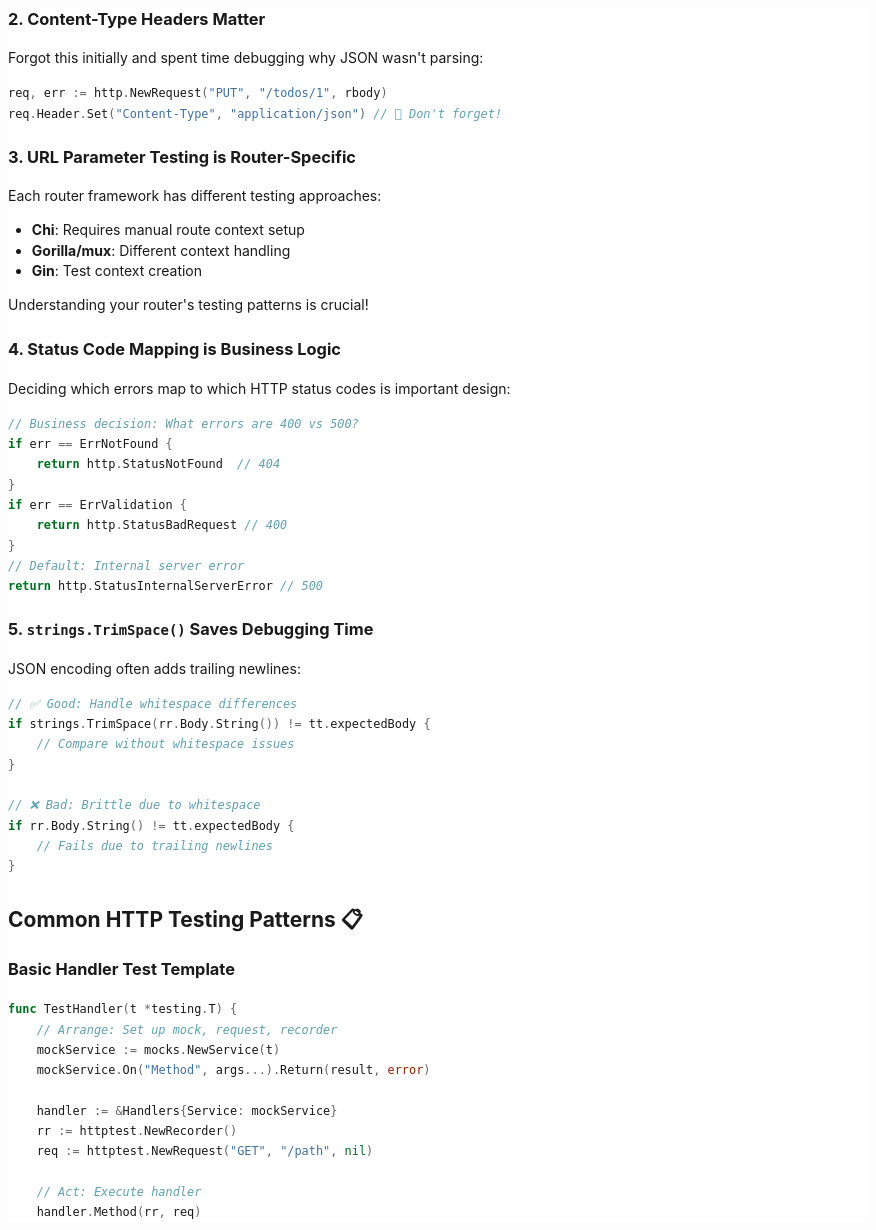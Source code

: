 ### 2. **Content-Type Headers Matter**

Forgot this initially and spent time debugging why JSON wasn't parsing:

```go
req, err := http.NewRequest("PUT", "/todos/1", rbody)
req.Header.Set("Content-Type", "application/json") // 🌟 Don't forget!
```

### 3. **URL Parameter Testing is Router-Specific**

Each router framework has different testing approaches:
- **Chi**: Requires manual route context setup
- **Gorilla/mux**: Different context handling
- **Gin**: Test context creation

Understanding your router's testing patterns is crucial!

### 4. **Status Code Mapping is Business Logic**

Deciding which errors map to which HTTP status codes is important design:

```go
// Business decision: What errors are 400 vs 500?
if err == ErrNotFound {
    return http.StatusNotFound  // 404
}
if err == ErrValidation {
    return http.StatusBadRequest // 400
}
// Default: Internal server error
return http.StatusInternalServerError // 500
```

### 5. **`strings.TrimSpace()` Saves Debugging Time**

JSON encoding often adds trailing newlines:

```go
// ✅ Good: Handle whitespace differences
if strings.TrimSpace(rr.Body.String()) != tt.expectedBody {
    // Compare without whitespace issues
}

// ❌ Bad: Brittle due to whitespace
if rr.Body.String() != tt.expectedBody {
    // Fails due to trailing newlines
}
```

## Common HTTP Testing Patterns 📋

### **Basic Handler Test Template**
```go
func TestHandler(t *testing.T) {
    // Arrange: Set up mock, request, recorder
    mockService := mocks.NewService(t)
    mockService.On("Method", args...).Return(result, error)

    handler := &Handlers{Service: mockService}
    rr := httptest.NewRecorder()
    req := httptest.NewRequest("GET", "/path", nil)

    // Act: Execute handler
    handler.Method(rr, req)

```